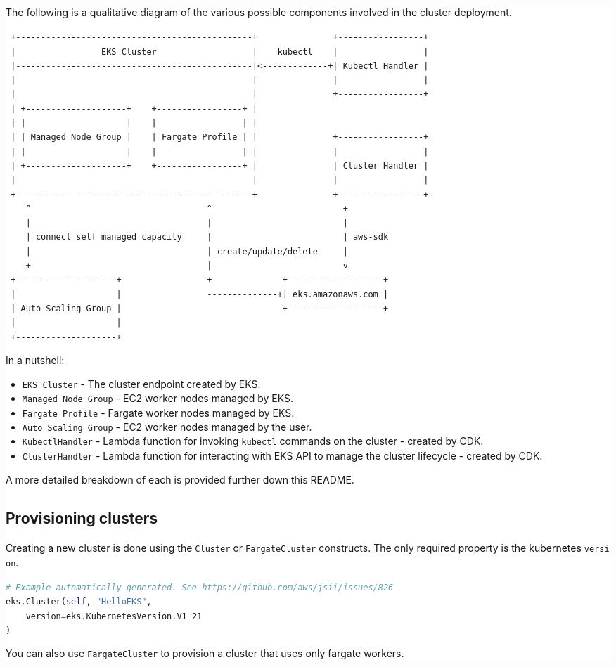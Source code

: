 The following is a qualitative diagram of the various possible components involved in the cluster deployment.

```text
 +-----------------------------------------------+               +-----------------+
 |                 EKS Cluster                   |    kubectl    |                 |
 |-----------------------------------------------|<-------------+| Kubectl Handler |
 |                                               |               |                 |
 |                                               |               +-----------------+
 | +--------------------+    +-----------------+ |
 | |                    |    |                 | |
 | | Managed Node Group |    | Fargate Profile | |               +-----------------+
 | |                    |    |                 | |               |                 |
 | +--------------------+    +-----------------+ |               | Cluster Handler |
 |                                               |               |                 |
 +-----------------------------------------------+               +-----------------+
    ^                                   ^                          +
    |                                   |                          |
    | connect self managed capacity     |                          | aws-sdk
    |                                   | create/update/delete     |
    +                                   |                          v
 +--------------------+                 +              +-------------------+
 |                    |                 --------------+| eks.amazonaws.com |
 | Auto Scaling Group |                                +-------------------+
 |                    |
 +--------------------+
```

In a nutshell:

* `EKS Cluster` - The cluster endpoint created by EKS.
* `Managed Node Group` - EC2 worker nodes managed by EKS.
* `Fargate Profile` - Fargate worker nodes managed by EKS.
* `Auto Scaling Group` - EC2 worker nodes managed by the user.
* `KubectlHandler` - Lambda function for invoking `kubectl` commands on the cluster - created by CDK.
* `ClusterHandler` - Lambda function for interacting with EKS API to manage the cluster lifecycle - created by CDK.

A more detailed breakdown of each is provided further down this README.

## Provisioning clusters

Creating a new cluster is done using the `Cluster` or `FargateCluster` constructs. The only required property is the kubernetes `version`.

```python
# Example automatically generated. See https://github.com/aws/jsii/issues/826
eks.Cluster(self, "HelloEKS",
    version=eks.KubernetesVersion.V1_21
)
```

You can also use `FargateCluster` to provision a cluster that uses only fargate workers.

